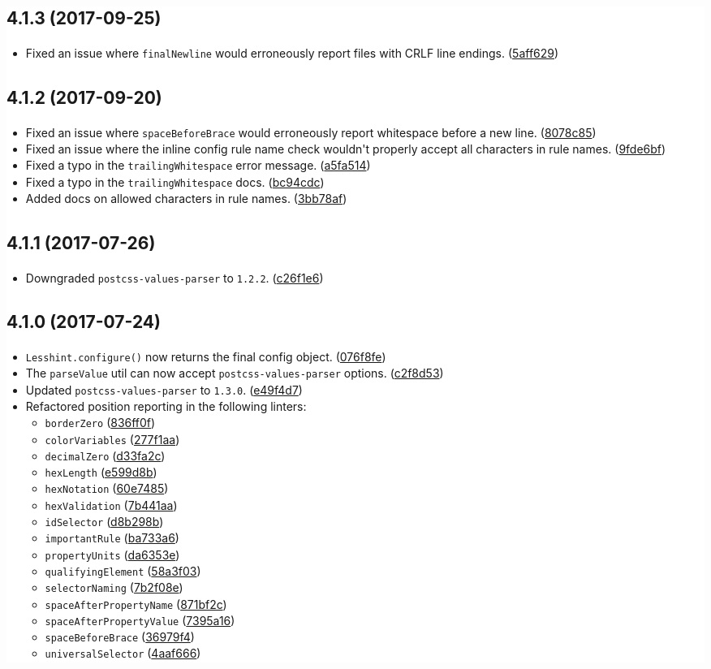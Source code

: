 ## 4.1.3 (2017-09-25)
* Fixed an issue where `finalNewline` would erroneously report files with CRLF line endings. ([5aff629](https://github.com/lesshint/lesshint/commit/5aff62999cb00dbf323a0001cefe640f3f48334c))

## 4.1.2 (2017-09-20)
* Fixed an issue where `spaceBeforeBrace` would erroneously report whitespace before a new line. ([8078c85](https://github.com/lesshint/lesshint/commit/8078c855676f4497c658693a23264fa84c7dbc20))
* Fixed an issue where the inline config rule name check wouldn't properly accept all characters in rule names. ([9fde6bf](https://github.com/lesshint/lesshint/commit/9fde6bf9c9ed67e14393ae2b71bb5ffe3e55eac7))
* Fixed a typo in the `trailingWhitespace` error message. ([a5fa514](https://github.com/lesshint/lesshint/commit/a5fa5146c9904b855e70f344a144c3dd30264758))
* Fixed a typo in the `trailingWhitespace` docs. ([bc94cdc](https://github.com/lesshint/lesshint/commit/bc94cdc7a0e00429820c7e6c2b53f09079374f00))
* Added docs on allowed characters in rule names. ([3bb78af](https://github.com/lesshint/lesshint/commit/3bb78afb5e1f7efc2da235891c8d307196bbc3e5))

## 4.1.1 (2017-07-26)
* Downgraded `postcss-values-parser` to `1.2.2`. ([c26f1e6](https://github.com/lesshint/lesshint/commit/c26f1e6842fbe02051069961df1875e7e7cbc8e1))

## 4.1.0 (2017-07-24)
* `Lesshint.configure()` now returns the final config object. ([076f8fe](https://github.com/lesshint/lesshint/commit/076f8fe06a900e432c48b40a510dc7f865ad90cb))
* The `parseValue` util can now accept `postcss-values-parser` options. ([c2f8d53](https://github.com/lesshint/lesshint/commit/c2f8d53fd10c668be797194c586339731883e8f7))
* Updated `postcss-values-parser` to `1.3.0`. ([e49f4d7](https://github.com/lesshint/lesshint/commit/e49f4d793542ab3ce02f2a802f81a16b599430c2))
* Refactored position reporting in the following linters:
    * `borderZero` ([836ff0f](https://github.com/lesshint/lesshint/commit/836ff0f53b3954dcf7a3201590f81899efb0dcef))
    * `colorVariables` ([277f1aa](https://github.com/lesshint/lesshint/commit/277f1aa866ccf62781095552cf45de928b132c2a))
    * `decimalZero` ([d33fa2c](https://github.com/lesshint/lesshint/commit/d33fa2ca05436d4ce0178a75ed97bd6990f38be6))
    * `hexLength` ([e599d8b](https://github.com/lesshint/lesshint/commit/e599d8bd90b31046ff29da50dac0e6db58734fe5))
    * `hexNotation` ([60e7485](https://github.com/lesshint/lesshint/commit/60e7485a61894f9967b3c840be8abf4fdf65ba28))
    * `hexValidation` ([7b441aa](https://github.com/lesshint/lesshint/commit/7b441aac1947d0dc401085267077807f909b2415))
    * `idSelector` ([d8b298b](https://github.com/lesshint/lesshint/commit/d8b298b1aa6e3199296c0e918dfa32f9a658834a))
    * `importantRule` ([ba733a6](https://github.com/lesshint/lesshint/commit/ba733a666f1f77cc008b3f74abbfc02dd38ee8fd))
    * `propertyUnits` ([da6353e](https://github.com/lesshint/lesshint/commit/da6353ee0afa0abe7d71c9b0137d9c8a4986c702))
    * `qualifyingElement` ([58a3f03](https://github.com/lesshint/lesshint/commit/58a3f0327df1e753dc2fd2a1009c4782508605c1))
    * `selectorNaming` ([7b2f08e](https://github.com/lesshint/lesshint/commit/7b2f08e8f3744febd257812d8b07324f96dcc6b6))
    * `spaceAfterPropertyName` ([871bf2c](https://github.com/lesshint/lesshint/commit/871bf2c659dcfc197440aa69273d279fd4b1e391))
    * `spaceAfterPropertyValue` ([7395a16](https://github.com/lesshint/lesshint/commit/7395a16d23872b992a7c29a2dab0dafbacba6b7c))
    * `spaceBeforeBrace` ([36979f4](https://github.com/lesshint/lesshint/commit/36979f4e798d088e43c1e9f724980159cc848188))
    * `universalSelector` ([4aaf666](https://github.com/lesshint/lesshint/commit/4aaf666782baedd3db206fccb30898dd849855bc))